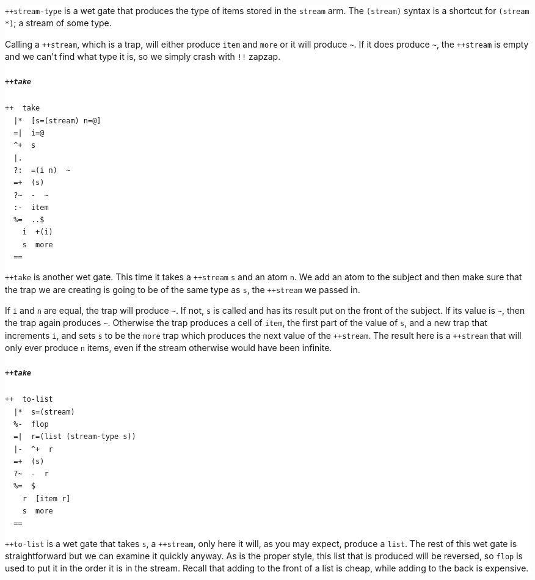 `++stream-type` is a wet gate that produces the type of items stored in the `stream` arm.  The `(stream)` syntax is a shortcut for `(stream *)`; a stream of some type.

Calling a `++stream`, which is a trap, will either produce `item` and `more` or it will produce `~`. If it does produce `~`, the `++stream` is empty and we can't find what type it is, so we simply crash with `!!` zapzap.

##### `++take`

```hoon
++  take
  |*  [s=(stream) n=@]
  =|  i=@
  ^+  s
  |.
  ?:  =(i n)  ~
  =+  (s)
  ?~  -  ~
  :-  item
  %=  ..$
    i  +(i)
    s  more
  ==
```

`++take` is another wet gate. This time it takes a `++stream` `s` and an atom `n`. We add an atom to the subject and then make sure that the trap we are creating is going to be of the same type as `s`, the `++stream` we passed in.

If `i` and `n` are equal, the trap will produce `~`.  If not, `s` is called and has its result put on the front of the subject.  If its value is `~`, then the trap again produces `~`.  Otherwise the trap produces a cell of `item`, the first part of the value of `s`, and a new trap that increments `i`, and sets `s` to be the `more` trap which produces the next value of the `++stream`.  The result here is a `++stream` that will only ever produce `n` items, even if the stream otherwise would have been infinite.

##### `++take`

```hoon
++  to-list
  |*  s=(stream)
  %-  flop
  =|  r=(list (stream-type s))
  |-  ^+  r
  =+  (s)
  ?~  -  r
  %=  $
    r  [item r]
    s  more
  ==
```

`++to-list` is a wet gate that takes `s`, a `++stream`, only here it will, as you may expect, produce a `list`.  The rest of this wet gate is straightforward but we can examine it quickly anyway.  As is the proper style, this list that is produced will be reversed, so `flop` is used to put it in the order it is in the stream.  Recall that adding to the front of a list is cheap, while adding to the back is expensive.
